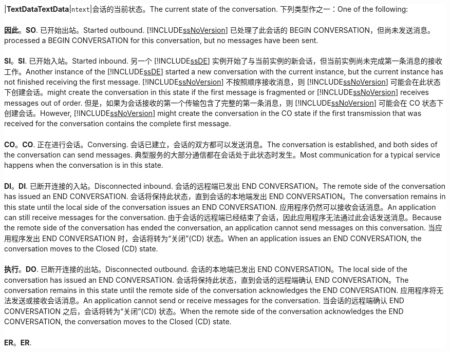 |<span data-ttu-id="93dbe-204">**TextData**</span><span class="sxs-lookup"><span data-stu-id="93dbe-204">**TextData**</span></span>|`ntext`|<span data-ttu-id="93dbe-205">会话的当前状态。</span><span class="sxs-lookup"><span data-stu-id="93dbe-205">The current state of the conversation.</span></span> <span data-ttu-id="93dbe-206">下列类型作之一：</span><span class="sxs-lookup"><span data-stu-id="93dbe-206">One of the following:</span></span><br /><br /> <span data-ttu-id="93dbe-207">**因此**。</span><span class="sxs-lookup"><span data-stu-id="93dbe-207">**SO**.</span></span> <span data-ttu-id="93dbe-208">已开始出站。</span><span class="sxs-lookup"><span data-stu-id="93dbe-208">Started outbound.</span></span> [!INCLUDE[ssNoVersion](../../includes/ssnoversion-md.md)] <span data-ttu-id="93dbe-209">已处理了此会话的 BEGIN CONVERSATION，但尚未发送消息。</span><span class="sxs-lookup"><span data-stu-id="93dbe-209">processed a BEGIN CONVERSATION for this conversation, but no messages have been sent.</span></span><br /><br /> <span data-ttu-id="93dbe-210">**SI**。</span><span class="sxs-lookup"><span data-stu-id="93dbe-210">**SI**.</span></span> <span data-ttu-id="93dbe-211">已开始入站。</span><span class="sxs-lookup"><span data-stu-id="93dbe-211">Started inbound.</span></span> <span data-ttu-id="93dbe-212">另一个 [!INCLUDE[ssDE](../../includes/ssde-md.md)] 实例开始了与当前实例的新会话，但当前实例尚未完成第一条消息的接收工作。</span><span class="sxs-lookup"><span data-stu-id="93dbe-212">Another instance of the [!INCLUDE[ssDE](../../includes/ssde-md.md)] started a new conversation with the current instance, but the current instance has not finished receiving the first message.</span></span> [!INCLUDE[ssNoVersion](../../includes/ssnoversion-md.md)] <span data-ttu-id="93dbe-213">不按照顺序接收消息，则 [!INCLUDE[ssNoVersion](../../includes/ssnoversion-md.md)] 可能会在此状态下创建会话。</span><span class="sxs-lookup"><span data-stu-id="93dbe-213">might create the conversation in this state if the first message is fragmented or [!INCLUDE[ssNoVersion](../../includes/ssnoversion-md.md)] receives messages out of order.</span></span> <span data-ttu-id="93dbe-214">但是，如果为会话接收的第一个传输包含了完整的第一条消息，则 [!INCLUDE[ssNoVersion](../../includes/ssnoversion-md.md)] 可能会在 CO 状态下创建会话。</span><span class="sxs-lookup"><span data-stu-id="93dbe-214">However, [!INCLUDE[ssNoVersion](../../includes/ssnoversion-md.md)] might create the conversation in the CO state if the first transmission that was received for the conversation contains the complete first message.</span></span><br /><br /> <span data-ttu-id="93dbe-215">**CO**。</span><span class="sxs-lookup"><span data-stu-id="93dbe-215">**CO**.</span></span> <span data-ttu-id="93dbe-216">正在进行会话。</span><span class="sxs-lookup"><span data-stu-id="93dbe-216">Conversing.</span></span> <span data-ttu-id="93dbe-217">会话已建立，会话的双方都可以发送消息。</span><span class="sxs-lookup"><span data-stu-id="93dbe-217">The conversation is established, and both sides of the conversation can send messages.</span></span> <span data-ttu-id="93dbe-218">典型服务的大部分通信都在会话处于此状态时发生。</span><span class="sxs-lookup"><span data-stu-id="93dbe-218">Most communication for a typical service happens when the conversation is in this state.</span></span><br /><br /> <span data-ttu-id="93dbe-219">**DI**。</span><span class="sxs-lookup"><span data-stu-id="93dbe-219">**DI**.</span></span> <span data-ttu-id="93dbe-220">已断开连接的入站。</span><span class="sxs-lookup"><span data-stu-id="93dbe-220">Disconnected inbound.</span></span> <span data-ttu-id="93dbe-221">会话的远程端已发出 END CONVERSATION。</span><span class="sxs-lookup"><span data-stu-id="93dbe-221">The remote side of the conversation has issued an END CONVERSATION.</span></span> <span data-ttu-id="93dbe-222">会话将保持此状态，直到会话的本地端发出 END CONVERSATION。</span><span class="sxs-lookup"><span data-stu-id="93dbe-222">The conversation remains in this state until the local side of the conversation issues an END CONVERSATION.</span></span> <span data-ttu-id="93dbe-223">应用程序仍然可以接收会话消息。</span><span class="sxs-lookup"><span data-stu-id="93dbe-223">An application can still receive messages for the conversation.</span></span> <span data-ttu-id="93dbe-224">由于会话的远程端已经结束了会话，因此应用程序无法通过此会话发送消息。</span><span class="sxs-lookup"><span data-stu-id="93dbe-224">Because the remote side of the conversation has ended the conversation, an application cannot send messages on this conversation.</span></span> <span data-ttu-id="93dbe-225">当应用程序发出 END CONVERSATION 时，会话将转为“关闭”(CD) 状态。</span><span class="sxs-lookup"><span data-stu-id="93dbe-225">When an application issues an END CONVERSATION, the conversation moves to the Closed (CD) state.</span></span><br /><br /> <span data-ttu-id="93dbe-226">**执行**。</span><span class="sxs-lookup"><span data-stu-id="93dbe-226">**DO**.</span></span> <span data-ttu-id="93dbe-227">已断开连接的出站。</span><span class="sxs-lookup"><span data-stu-id="93dbe-227">Disconnected outbound.</span></span> <span data-ttu-id="93dbe-228">会话的本地端已发出 END CONVERSATION。</span><span class="sxs-lookup"><span data-stu-id="93dbe-228">The local side of the conversation has issued an END CONVERSATION.</span></span> <span data-ttu-id="93dbe-229">会话将保持此状态，直到会话的远程端确认 END CONVERSATION。</span><span class="sxs-lookup"><span data-stu-id="93dbe-229">The conversation remains in this state until the remote side of the conversation acknowledges the END CONVERSATION.</span></span> <span data-ttu-id="93dbe-230">应用程序将无法发送或接收会话消息。</span><span class="sxs-lookup"><span data-stu-id="93dbe-230">An application cannot send or receive messages for the conversation.</span></span> <span data-ttu-id="93dbe-231">当会话的远程端确认 END CONVERSATION 之后，会话将转为“关闭”(CD) 状态。</span><span class="sxs-lookup"><span data-stu-id="93dbe-231">When the remote side of the conversation acknowledges the END CONVERSATION, the conversation moves to the Closed (CD) state.</span></span><br /><br /> <span data-ttu-id="93dbe-232">**ER**。</span><span class="sxs-lookup"><span data-stu-id="93dbe-232">**ER**.</span></span>